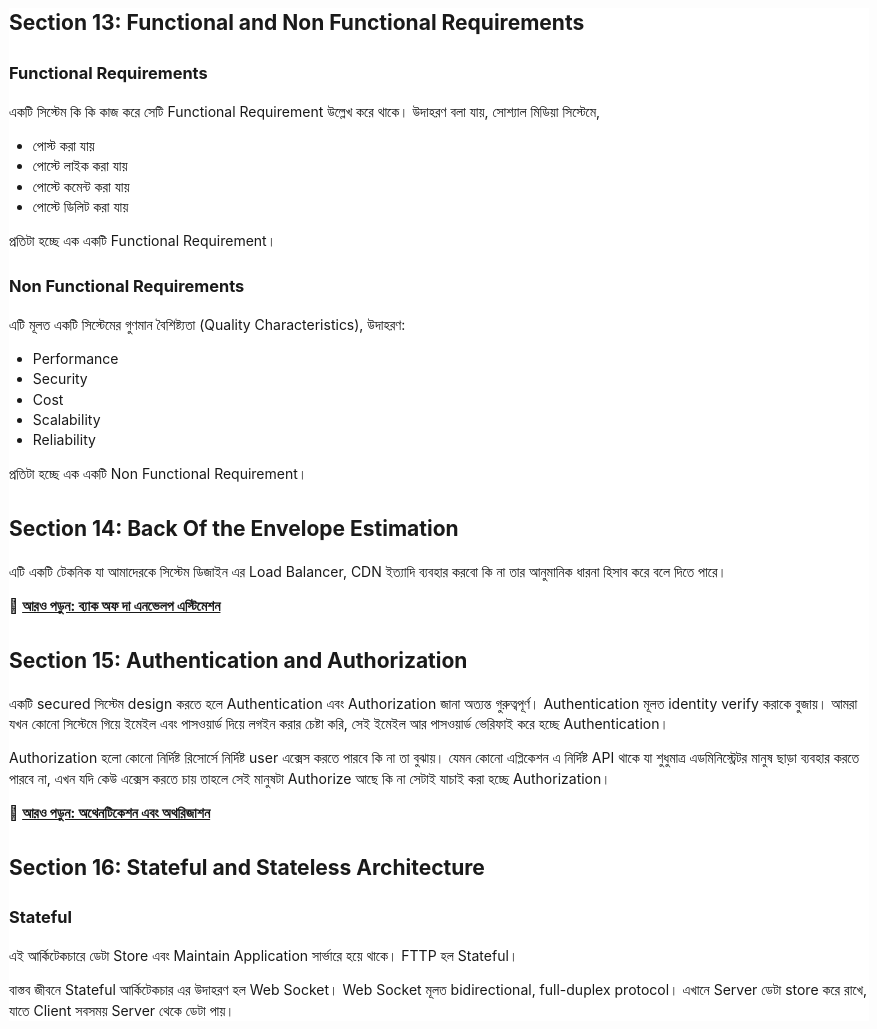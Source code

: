 ## Section 13: Functional and Non Functional Requirements

### Functional Requirements

একটি সিস্টেম কি কি কাজ করে সেটি Functional Requirement উল্লেখ করে থাকে। উদাহরণ বলা যায়, সোশ্যাল মিডিয়া সিস্টেমে,

- পোস্ট করা যায়
- পোস্টে লাইক করা যায়
- পোস্টে কমেন্ট করা যায়
- পোস্টে ডিলিট করা যায়

প্রতিটা হচ্ছে এক একটি Functional Requirement।

### Non Functional Requirements

এটি মূলত একটি সিস্টেমের গুণমান বৈশিষ্ট্যতা (Quality Characteristics), উদাহরণ:

- Performance
- Security
- Cost
- Scalability
- Reliability

প্রতিটা হচ্ছে এক একটি Non Functional Requirement।

## Section 14: Back Of the Envelope Estimation

এটি একটি টেকনিক যা আমাদেরকে সিস্টেম ডিজাইন এর Load Balancer, CDN ইত্যাদি ব্যবহার করবো কি না তার আনুমানিক ধারনা হিসাব করে বলে দিতে পারে।

🔗 [**আরও পড়ুন: ব্যাক অফ দা এনভেলপ এস্টিমেশন**](./sections/back-of-the-envelop-estimation/README.md)

## Section 15: Authentication and Authorization

একটি secured সিস্টেম design করতে হলে Authentication এবং Authorization জানা অত্যন্ত গুরুত্বপূর্ণ। Authentication মূলত identity verify করাকে বুজায়। আমরা যখন কোনো সিস্টেমে গিয়ে ইমেইল এবং পাসওয়ার্ড দিয়ে লগইন করার চেষ্টা করি, সেই ইমেইল আর পাসওয়ার্ড ভেরিফাই করে হচ্ছে Authentication।

Authorization হলো কোনো নির্দিষ্ট রিসোর্সে নির্দিষ্ট user এক্সেস করতে পারবে কি না তা বুঝায়। যেমন কোনো এপ্লিকেশন এ নির্দিষ্ট API থাকে যা শুধুমাত্ৰ এডমিনিস্ট্রেটর মানুষ ছাড়া ব্যবহার করতে পারবে না, এখন যদি কেউ এক্সেস করতে চায় তাহলে সেই মানুষটা Authorize আছে কি না সেটাই যাচাই করা হচ্ছে Authorization।

🔗 [**আরও পড়ুন: অথেনটিকেশন এবং অথরিজাশন**](./sections/authentication-and-authorization/README.md)

## Section 16: Stateful and Stateless Architecture

### Stateful

এই আর্কিটেকচারে ডেটা Store এবং Maintain Application সার্ভারে হয়ে থাকে। FTTP হল Stateful।

বাস্তব জীবনে Stateful আর্কিটেকচার এর উদাহরণ হল Web Socket। Web Socket মূলত bidirectional, full-duplex protocol। এখানে Server ডেটা store করে রাখে, যাতে Client সবসময় Server থেকে ডেটা পায়।
